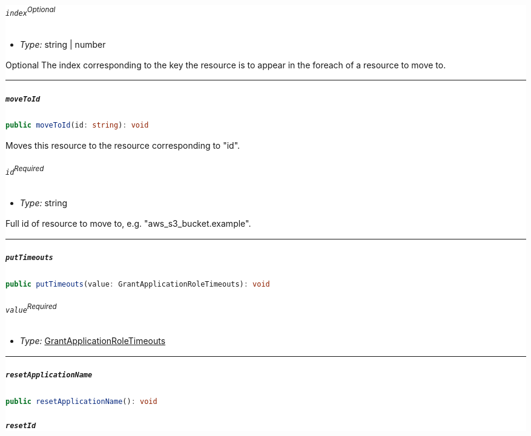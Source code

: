 ###### `index`<sup>Optional</sup> <a name="index" id="@cdktf/provider-snowflake.grantApplicationRole.GrantApplicationRole.moveTo.parameter.index"></a>

- *Type:* string | number

Optional The index corresponding to the key the resource is to appear in the foreach of a resource to move to.

---

##### `moveToId` <a name="moveToId" id="@cdktf/provider-snowflake.grantApplicationRole.GrantApplicationRole.moveToId"></a>

```typescript
public moveToId(id: string): void
```

Moves this resource to the resource corresponding to "id".

###### `id`<sup>Required</sup> <a name="id" id="@cdktf/provider-snowflake.grantApplicationRole.GrantApplicationRole.moveToId.parameter.id"></a>

- *Type:* string

Full id of resource to move to, e.g. "aws_s3_bucket.example".

---

##### `putTimeouts` <a name="putTimeouts" id="@cdktf/provider-snowflake.grantApplicationRole.GrantApplicationRole.putTimeouts"></a>

```typescript
public putTimeouts(value: GrantApplicationRoleTimeouts): void
```

###### `value`<sup>Required</sup> <a name="value" id="@cdktf/provider-snowflake.grantApplicationRole.GrantApplicationRole.putTimeouts.parameter.value"></a>

- *Type:* <a href="#@cdktf/provider-snowflake.grantApplicationRole.GrantApplicationRoleTimeouts">GrantApplicationRoleTimeouts</a>

---

##### `resetApplicationName` <a name="resetApplicationName" id="@cdktf/provider-snowflake.grantApplicationRole.GrantApplicationRole.resetApplicationName"></a>

```typescript
public resetApplicationName(): void
```

##### `resetId` <a name="resetId" id="@cdktf/provider-snowflake.grantApplicationRole.GrantApplicationRole.resetId"></a>
